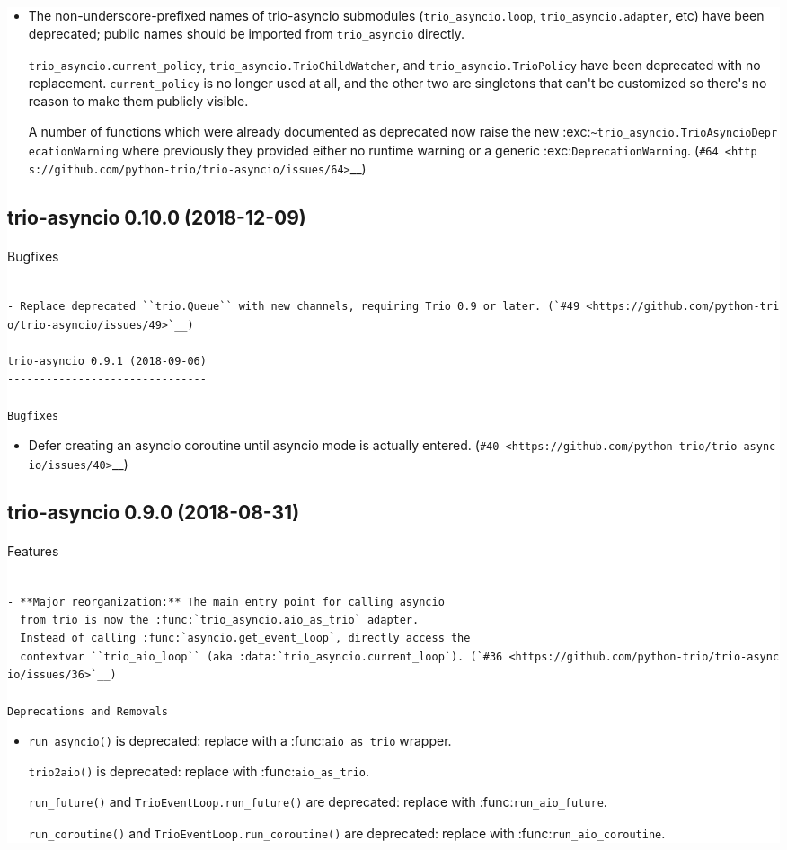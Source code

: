 - The non-underscore-prefixed names of trio-asyncio submodules (``trio_asyncio.loop``,
  ``trio_asyncio.adapter``, etc) have been deprecated; public names should be
  imported from ``trio_asyncio`` directly.

  ``trio_asyncio.current_policy``, ``trio_asyncio.TrioChildWatcher``,
  and ``trio_asyncio.TrioPolicy`` have been deprecated with no
  replacement.  ``current_policy`` is no longer used at all, and the
  other two are singletons that can't be customized so there's no reason
  to make them publicly visible.

  A number of functions which were already documented as deprecated now
  raise the new :exc:`~trio_asyncio.TrioAsyncioDeprecationWarning` where
  previously they provided either no runtime warning or a generic
  :exc:`DeprecationWarning`. (`#64 <https://github.com/python-trio/trio-asyncio/issues/64>`__)

trio-asyncio 0.10.0 (2018-12-09)
--------------------------------

Bugfixes
~~~~~~~~

- Replace deprecated ``trio.Queue`` with new channels, requiring Trio 0.9 or later. (`#49 <https://github.com/python-trio/trio-asyncio/issues/49>`__)

trio-asyncio 0.9.1 (2018-09-06)
-------------------------------

Bugfixes
~~~~~~~~

- Defer creating an asyncio coroutine until asyncio mode is actually entered. (`#40 <https://github.com/python-trio/trio-asyncio/issues/40>`__)

trio-asyncio 0.9.0 (2018-08-31)
-------------------------------

Features
~~~~~~~~

- **Major reorganization:** The main entry point for calling asyncio
  from trio is now the :func:`trio_asyncio.aio_as_trio` adapter.
  Instead of calling :func:`asyncio.get_event_loop`, directly access the
  contextvar ``trio_aio_loop`` (aka :data:`trio_asyncio.current_loop`). (`#36 <https://github.com/python-trio/trio-asyncio/issues/36>`__)

Deprecations and Removals
~~~~~~~~~~~~~~~~~~~~~~~~~

- ``run_asyncio()`` is deprecated: replace with a :func:`aio_as_trio` wrapper.

  ``trio2aio()`` is deprecated: replace with :func:`aio_as_trio`.

  ``run_future()`` and ``TrioEventLoop.run_future()`` are deprecated:
  replace with :func:`run_aio_future`.

  ``run_coroutine()`` and ``TrioEventLoop.run_coroutine()`` are
  deprecated: replace with :func:`run_aio_coroutine`.
